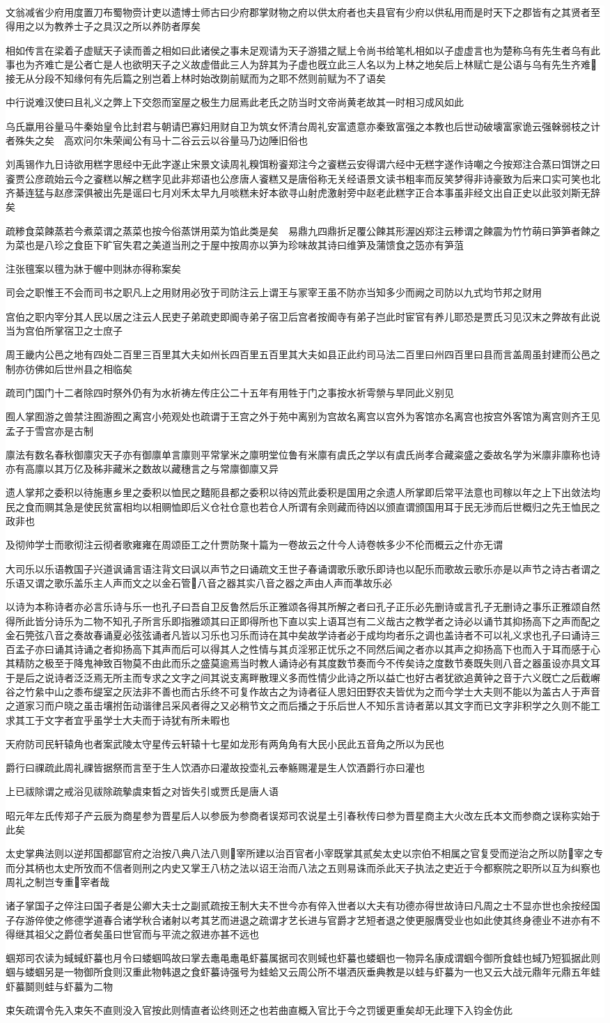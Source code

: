 文翁减省少府用度置刀布蜀物赍计吏以遗博士师古曰少府郡掌财物之府以供太府者也夫县官有少府以供私用而是时天下之郡皆有之其贤者至得用之以为教养士子之具汉之所以养防者厚矣  

相如传言在梁着子虚赋天子读而善之相如曰此诸侯之事未足观请为天子游猎之赋上令尚书给笔札相如以子虚虚言也为楚称乌有先生者乌有此事也为齐难亡是公者亡是人也欲明天子之义故虚借此三人为辞其为子虚也旣立此三人名以为上林之地矣后上林赋亡是公语与乌有先生齐难接无从分段不知缘何有先后篇之别岂着上林时始改剟前赋而为之耶不然则前赋为不了语矣  

中行说难汉使曰且礼义之弊上下交怨而室屋之极生力屈焉此老氏之防当时文帝尚黄老故其一时相习成风如此  

乌氏蠃用谷量马牛秦始皇令比封君与朝请巴寡妇用财自卫为筑女怀清台周礼安富遗意亦秦致富强之本教也后世动破壊富家诡云强榦弱枝之计者殊失之矣　高欢问尔朱荣闻公有马十二谷云云以谷量马乃边陲旧俗也  

刘禹锡作九日诗欲用糕字思经中无此字遂止宋景文读周礼糗饵粉餈郑注今之餈糕云安得谓六经中无糕字遂作诗嘲之今按郑注合蒸曰饵饼之曰餈贾公彦疏始云今之餈糕以解之糕字见此非郑语也公彦唐人餈糕又是唐俗称无关经语景文读书粗率而反笑梦得非诗豪致为后来口实可笑也北齐綦连猛与赵彦深俱被出先是谣曰七月刈禾太早九月啖糕未好本欲寻山射虎激射旁中赵老此糕字正合本事虽非经文出自正史以此驳刘斯无辞矣  

疏糁食菜餗蒸若今煮菜谓之蒸菜也按今俗蒸饼用菜为馅此类是矣　易鼎九四鼎折足覆公餗其形渥凶郑注云糁谓之餗震为竹竹萌曰笋笋者餗之为菜也是八珍之食臣下旷官失君之美道当刑之于屋中按周亦以笋为珍味故其诗曰维笋及蒲馈食之笾亦有笋菹  

注张氊案以氊为牀于幄中则牀亦得称案矣  

司会之职惟王不会而司书之职凡上之用财用必攷于司防注云上谓王与冡宰王虽不防亦当知多少而阙之司防以九式均节邦之财用  

宫伯之职内宰分其人民以居之注云人民吏子弟疏吏即阍寺弟子宿卫后宫者按阍寺有弟子岂此时宦官有养儿耶恐是贾氏习见汉末之弊故有此说当为宫伯所掌宿卫之士庶子  

周王畿内公邑之地有四处二百里三百里其大夫如州长四百里五百里其大夫如县正此约司马法二百里曰州四百里曰县而言盖周虽封建而公邑之制亦彷佛如后世州县之相临矣  

疏司门国门十二者除四时祭外仍有为水祈祷左传庄公二十五年有用牲于门之事按水祈雩禜与旱同此义别见  

囿人掌囿游之兽禁注囿游囿之离宫小苑观处也疏谓于王宫之外于苑中离别为宫故名离宫以宫外为客馆亦名离宫也按宫外客馆为离宫则齐王见孟子于雪宫亦是古制  

廪法有数名春秋御廪灾天子亦有御廪单言廪则平常掌米之廪明堂位鲁有米廪有虞氏之学以有虞氏尚孝合藏粢盛之委故名学为米廪非廪称也诗亦有高廪以其万亿及秭非藏米之数故以藏穗言之与常廪御廪又异  

遗人掌邦之委积以待施惠乡里之委积以恤民之囏阨县都之委积以待凶荒此委积是国用之余遗人所掌即后常平法意也司稼以年之上下出敛法均民之食而赒其急是使民贫富相均以相赒恤即后义仓社仓意也若仓人所谓有余则藏而待凶以颁直谓颁国用耳于民无涉而后世概归之先王恤民之政非也  

及彻帅学士而歌彻注云彻者歌雍雍在周颂臣工之什贾防聚十篇为一卷故云之什今人诗卷帙多少不伦而概云之什亦无谓  

大司乐以乐语教国子兴道讽诵言语注背文曰讽以声节之曰诵疏文王世子春诵谓歌乐歌乐即诗也以配乐而歌故云歌乐亦是以声节之诗古者谓之乐语又谓之歌乐盖乐主人声而文之以金石管八音之器其实八音之器之声由人声而凖故乐必  

以诗为本称诗者亦必言乐诗与乐一也孔子曰吾自卫反鲁然后乐正雅颂各得其所解之者曰孔子正乐必先删诗或言孔子无删诗之事乐正雅颂自然得所此皆分诗乐为二物不知孔子所言乐即指雅颂其曰正即得所也下直以实上语耳岂有二义哉古之教学者之诗必以诵节其抑扬高下之声而配之金石筦弦八音之奏故春诵夏必弦弦诵者凡皆以习乐也习乐而诗在其中矣故学诗者必于成均均者乐之调也盖诗者不可以礼义求也孔子曰诵诗三百孟子亦曰诵其诗诵之者抑扬高下其声而后可以得其人之性情与其贞淫邪正忧乐之不同然后闻之者亦以其声之抑扬高下也而入于耳而感于心其精防之极至于降鬼神致百物莫不由此而乐之盛莫逾焉当时教人诵诗必有其度数节奏而今不传矣诗之度数节奏既失则八音之器虽设亦具文耳于是后之说诗者泛泛焉无所主而专求之文字之间其说支离畔散理义多而性情少此诗之所以益亡也好古者犹欲追黄钟之音于六义旣亡之后截嶰谷之竹絫中山之黍布缇室之灰法非不善也而古乐终不可复作故古之为诗者征人思妇田野农夫皆优为之而今学士大夫则不能以为盖古人于声音之道家习而户晓之虽击壤拊缶动谐律吕采风者得之又必稍节文之而后播之于乐后世人不知乐言诗者苐以其文字而已文字非积学之久则不能工求其工于文字者宜乎虽学士大夫而于诗犹有所未暇也  

天府防司民轩辕角也者案武陵太守星传云轩辕十七星如龙形有两角角有大民小民此五音角之所以为民也  

爵行曰祼疏此周礼祼皆据祭而言至于生人饮酒亦曰灌故投壶礼云奉觞赐灌是生人饮酒爵行亦曰灌也  

上已祓除谓之戒浴见祓除疏摰虞束晳之对皆失引或贾氏是唐人语  

昭元年左氏传郑子产云辰为商星参为晋星后人以参辰为参商者误郑司农说星土引春秋传曰参为晋星商主大火改左氏本文而参商之误称实始于此矣  

太史掌典法则以逆邦国都鄙官府之治按八典八法八则宰所建以治百官者小宰既掌其贰矣太史以宗伯不相属之官复受而逆治之所以防宰之专而分其柄也太史所攷而不信者则刑之内史又掌王八枋之法以诏王治而八法之五则易诛而杀此天子执法之吏近于今都察院之职所以互为纠察也周礼之制岂专重宰者哉  

诸子掌国子之倅注曰国子者是公卿大夫士之副贰疏按王制大夫不世今亦有倅入世者以大夫有功德亦得世故诗曰凡周之士不显亦世也余按经国子存游倅使之修德学道春合诸学秋合诸射以考其艺而进退之疏谓才艺长进与官爵才艺短者退之使更服膺受业也如此使其终身德业不进亦有不得继其祖父之爵位者矣虽曰世官而与平流之叙进亦甚不远也  

蝈郑司农读为蜮蜮虾蟇也月令曰蝼蝈鸣故曰掌去鼃黾鼃黾虾蟇属据司农则蜮也虾蟇也蝼蝈也一物异名康成谓蝈今御所食蛙也蜮乃短狐据此则蝈与蝼蝈另是一物御所食则汉重此物韩退之食虾蟇诗强号为蛙蛤又云周公所不堪洒灰垂典教是以蛙与虾蟇为一也又云大战元鼎年元鼎五年蛙虾蟇鬬则蛙与虾蟇为二物  

束矢疏谓令先入束矢不直则没入官按此则情直者讼终则还之也若曲直概入官比于今之罚锾更重矣却无此理下入钧金仿此  
